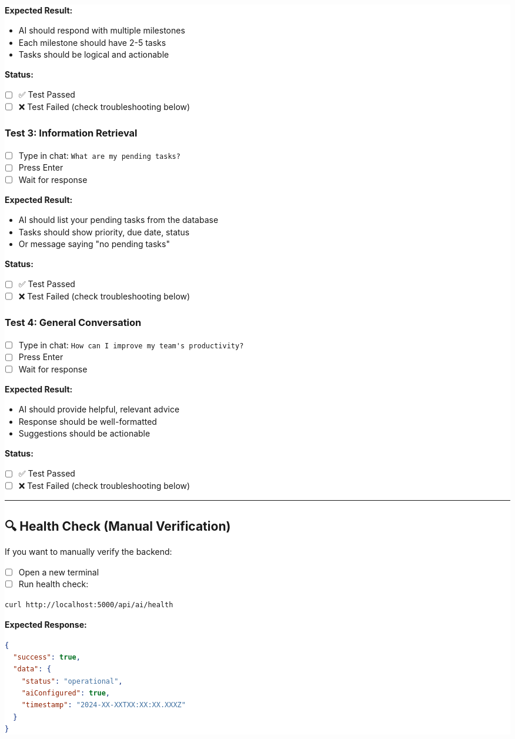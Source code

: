 **Expected Result:**
- AI should respond with multiple milestones
- Each milestone should have 2-5 tasks
- Tasks should be logical and actionable

**Status:**
- [ ] ✅ Test Passed
- [ ] ❌ Test Failed (check troubleshooting below)

### Test 3: Information Retrieval

- [ ] Type in chat: `What are my pending tasks?`
- [ ] Press Enter
- [ ] Wait for response

**Expected Result:**
- AI should list your pending tasks from the database
- Tasks should show priority, due date, status
- Or message saying "no pending tasks"

**Status:**
- [ ] ✅ Test Passed
- [ ] ❌ Test Failed (check troubleshooting below)

### Test 4: General Conversation

- [ ] Type in chat: `How can I improve my team's productivity?`
- [ ] Press Enter
- [ ] Wait for response

**Expected Result:**
- AI should provide helpful, relevant advice
- Response should be well-formatted
- Suggestions should be actionable

**Status:**
- [ ] ✅ Test Passed
- [ ] ❌ Test Failed (check troubleshooting below)

---

## 🔍 Health Check (Manual Verification)

If you want to manually verify the backend:

- [ ] Open a new terminal
- [ ] Run health check:
```bash
curl http://localhost:5000/api/ai/health
```

**Expected Response:**
```json
{
  "success": true,
  "data": {
    "status": "operational",
    "aiConfigured": true,
    "timestamp": "2024-XX-XXTXX:XX:XX.XXXZ"
  }
}
```
